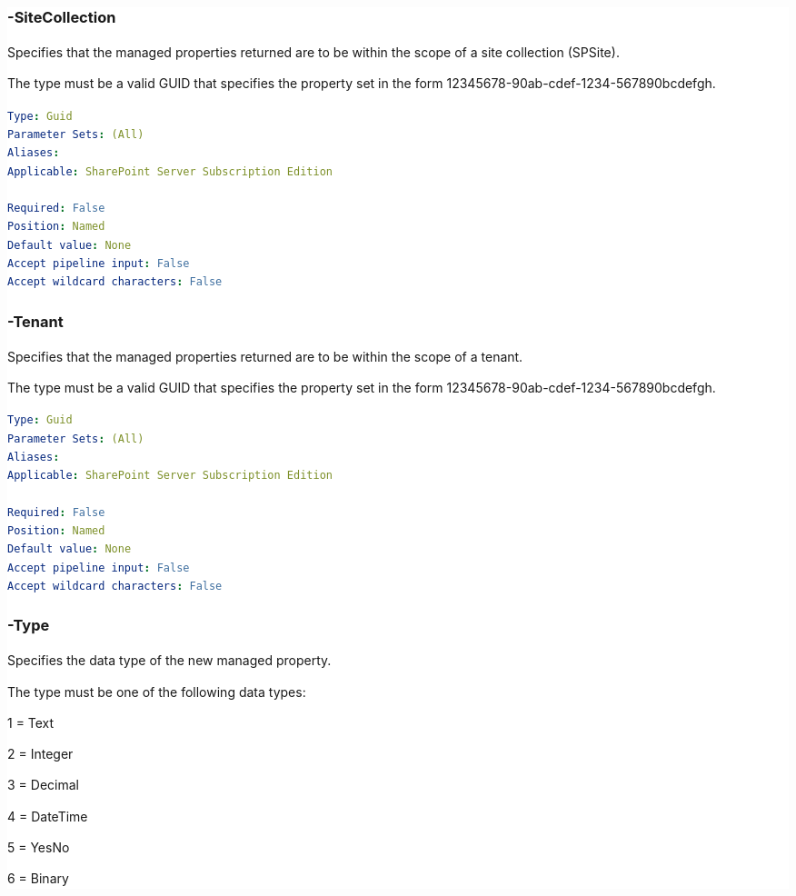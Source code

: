 ### -SiteCollection
Specifies that the managed properties returned are to be within the scope of a site collection (SPSite).

The type must be a valid GUID that specifies the property set in the form 12345678-90ab-cdef-1234-567890bcdefgh.


```yaml
Type: Guid
Parameter Sets: (All)
Aliases: 
Applicable: SharePoint Server Subscription Edition

Required: False
Position: Named
Default value: None
Accept pipeline input: False
Accept wildcard characters: False
```

### -Tenant
Specifies that the managed properties returned are to be within the scope of a tenant.

The type must be a valid GUID that specifies the property set in the form 12345678-90ab-cdef-1234-567890bcdefgh.


```yaml
Type: Guid
Parameter Sets: (All)
Aliases: 
Applicable: SharePoint Server Subscription Edition

Required: False
Position: Named
Default value: None
Accept pipeline input: False
Accept wildcard characters: False
```

### -Type
Specifies the data type of the new managed property.

The type must be one of the following data types:

1 = Text

2 = Integer

3 = Decimal

4 = DateTime

5 = YesNo

6 = Binary
